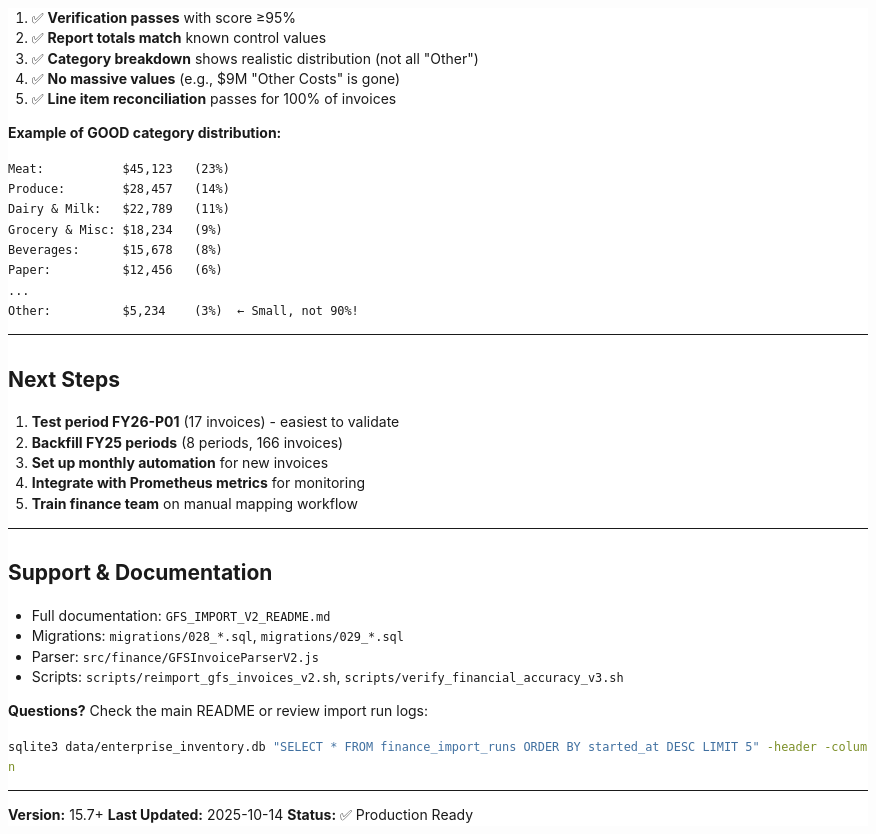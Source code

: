 1. ✅ **Verification passes** with score ≥95%
2. ✅ **Report totals match** known control values
3. ✅ **Category breakdown** shows realistic distribution (not all "Other")
4. ✅ **No massive values** (e.g., $9M "Other Costs" is gone)
5. ✅ **Line item reconciliation** passes for 100% of invoices

**Example of GOOD category distribution:**
```
Meat:           $45,123   (23%)
Produce:        $28,457   (14%)
Dairy & Milk:   $22,789   (11%)
Grocery & Misc: $18,234   (9%)
Beverages:      $15,678   (8%)
Paper:          $12,456   (6%)
...
Other:          $5,234    (3%)  ← Small, not 90%!
```

---

## Next Steps

1. **Test period FY26-P01** (17 invoices) - easiest to validate
2. **Backfill FY25 periods** (8 periods, 166 invoices)
3. **Set up monthly automation** for new invoices
4. **Integrate with Prometheus metrics** for monitoring
5. **Train finance team** on manual mapping workflow

---

## Support & Documentation

- Full documentation: `GFS_IMPORT_V2_README.md`
- Migrations: `migrations/028_*.sql`, `migrations/029_*.sql`
- Parser: `src/finance/GFSInvoiceParserV2.js`
- Scripts: `scripts/reimport_gfs_invoices_v2.sh`, `scripts/verify_financial_accuracy_v3.sh`

**Questions?** Check the main README or review import run logs:
```bash
sqlite3 data/enterprise_inventory.db "SELECT * FROM finance_import_runs ORDER BY started_at DESC LIMIT 5" -header -column
```

---

**Version:** 15.7+
**Last Updated:** 2025-10-14
**Status:** ✅ Production Ready

